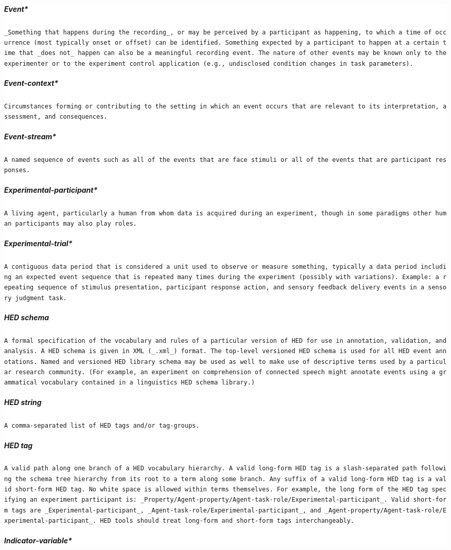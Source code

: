 ##### Event*

    _Something that happens during the recording_, or may be perceived by a participant as happening, to which a time of occurrence (most typically onset or offset) can be identified. Something expected by a participant to happen at a certain time that _does not_ happen can also be a meaningful recording event. The nature of other events may be known only to the experimenter or to the experiment control application (e.g., undisclosed condition changes in task parameters).

##### Event-context*

    Circumstances forming or contributing to the setting in which an event occurs that are relevant to its interpretation, assessment, and consequences.

##### Event-stream*

    A named sequence of events such as all of the events that are face stimuli or all of the events that are participant responses.

##### Experimental-participant*

    A living agent, particularly a human from whom data is acquired during an experiment, though in some paradigms other human participants may also play roles.


##### Experimental-trial*


    A contiguous data period that is considered a unit used to observe or measure something, typically a data period including an expected event sequence that is repeated many times during the experiment (possibly with variations). Example: a repeating sequence of stimulus presentation, participant response action, and sensory feedback delivery events in a sensory judgment task.


##### HED schema


    A formal specification of the vocabulary and rules of a particular version of HED for use in annotation, validation, and analysis. A HED schema is given in XML (_.xml_) format. The top-level versioned HED schema is used for all HED event annotations. Named and versioned HED library schema may be used as well to make use of descriptive terms used by a particular research community. (For example, an experiment on comprehension of connected speech might annotate events using a grammatical vocabulary contained in a linguistics HED schema library.)

##### HED string

    A comma-separated list of HED tags and/or tag-groups. 

##### HED tag

    A valid path along one branch of a HED vocabulary hierarchy. A valid long-form HED tag is a slash-separated path following the schema tree hierarchy from its root to a term along some branch. Any suffix of a valid long-form HED tag is a valid short-form HED tag. No white space is allowed within terms themselves. For example, the long form of the HED tag specifying an experiment participant is: _Property/Agent-property/Agent-task-role/Experimental-participant_. Valid short-form tags are _Experimental-participant_, _Agent-task-role/Experimental-participant_, and _Agent-property/Agent-task-role/Experimental-participant_. HED tools should treat long-form and short-form tags interchangeably.

##### Indicator-variable*
